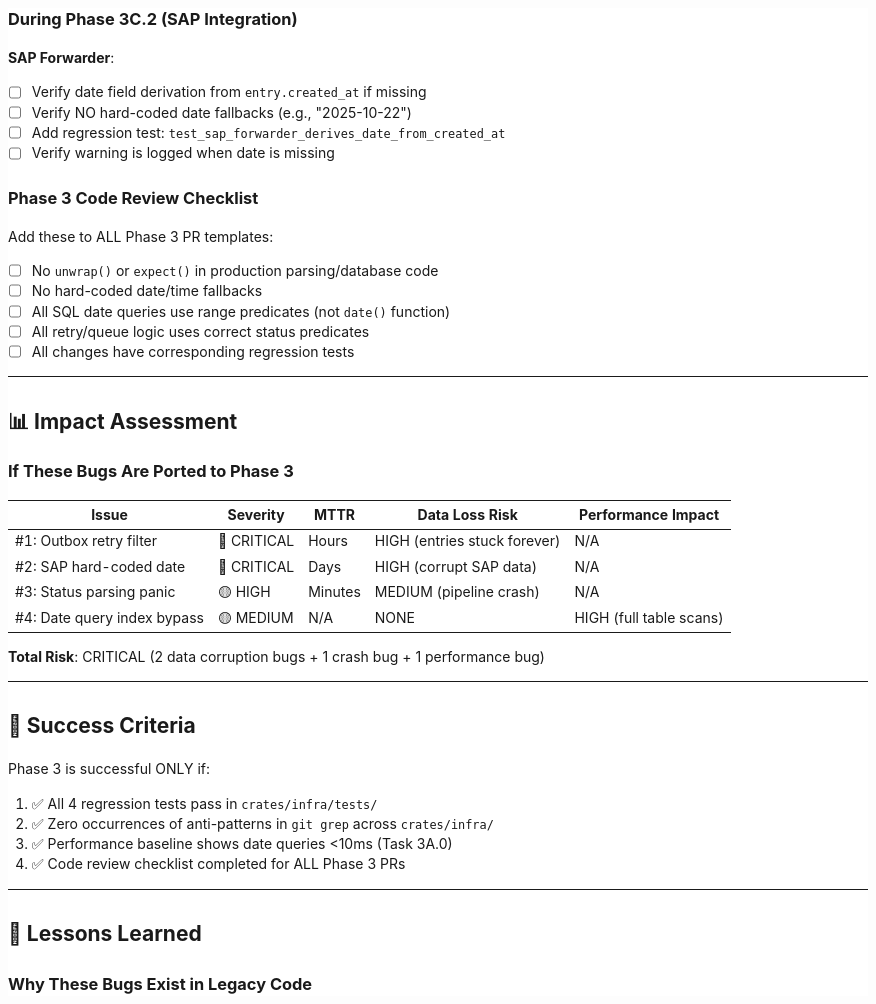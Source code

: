 ### During Phase 3C.2 (SAP Integration)

**SAP Forwarder**:
- [ ] Verify date field derivation from `entry.created_at` if missing
- [ ] Verify NO hard-coded date fallbacks (e.g., "2025-10-22")
- [ ] Add regression test: `test_sap_forwarder_derives_date_from_created_at`
- [ ] Verify warning is logged when date is missing

### Phase 3 Code Review Checklist

Add these to ALL Phase 3 PR templates:

- [ ] No `unwrap()` or `expect()` in production parsing/database code
- [ ] No hard-coded date/time fallbacks
- [ ] All SQL date queries use range predicates (not `date()` function)
- [ ] All retry/queue logic uses correct status predicates
- [ ] All changes have corresponding regression tests

---

## 📊 Impact Assessment

### If These Bugs Are Ported to Phase 3

| Issue | Severity | MTTR | Data Loss Risk | Performance Impact |
|-------|----------|------|----------------|-------------------|
| #1: Outbox retry filter | 🔴 CRITICAL | Hours | HIGH (entries stuck forever) | N/A |
| #2: SAP hard-coded date | 🔴 CRITICAL | Days | HIGH (corrupt SAP data) | N/A |
| #3: Status parsing panic | 🟡 HIGH | Minutes | MEDIUM (pipeline crash) | N/A |
| #4: Date query index bypass | 🟡 MEDIUM | N/A | NONE | HIGH (full table scans) |

**Total Risk**: CRITICAL (2 data corruption bugs + 1 crash bug + 1 performance bug)

---

## 🎯 Success Criteria

Phase 3 is successful ONLY if:

1. ✅ All 4 regression tests pass in `crates/infra/tests/`
2. ✅ Zero occurrences of anti-patterns in `git grep` across `crates/infra/`
3. ✅ Performance baseline shows date queries <10ms (Task 3A.0)
4. ✅ Code review checklist completed for ALL Phase 3 PRs

---

## 📝 Lessons Learned

### Why These Bugs Exist in Legacy Code
